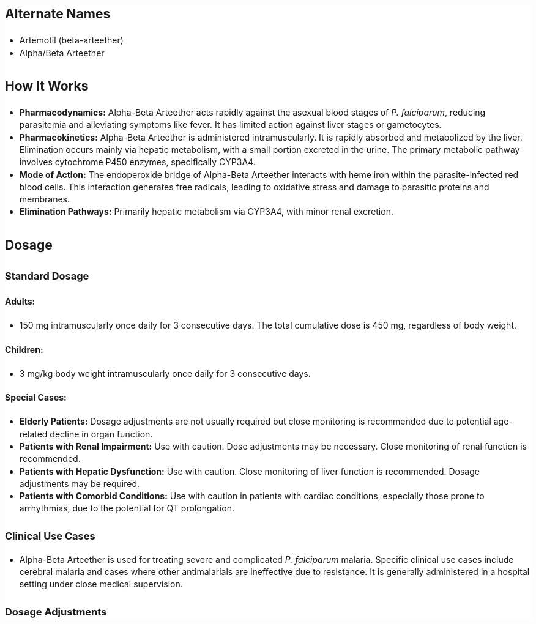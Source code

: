 ## **Alternate Names**

- Artemotil (beta-arteether)
- Alpha/Beta Arteether

## **How It Works**

- **Pharmacodynamics:** Alpha-Beta Arteether acts rapidly against the asexual blood stages of *P. falciparum*, reducing parasitemia and alleviating symptoms like fever.  It has limited action against liver stages or gametocytes.
- **Pharmacokinetics:** Alpha-Beta Arteether is administered intramuscularly. It is rapidly absorbed and metabolized by the liver.  Elimination occurs mainly via hepatic metabolism, with a small portion excreted in the urine. The primary metabolic pathway involves cytochrome P450 enzymes, specifically CYP3A4.
- **Mode of Action:** The endoperoxide bridge of Alpha-Beta Arteether interacts with heme iron within the parasite-infected red blood cells.  This interaction generates free radicals, leading to oxidative stress and damage to parasitic proteins and membranes.
- **Elimination Pathways:** Primarily hepatic metabolism via CYP3A4, with minor renal excretion.

## **Dosage**

### **Standard Dosage**

#### **Adults:**

- 150 mg intramuscularly once daily for 3 consecutive days.  The total cumulative dose is 450 mg, regardless of body weight.

#### **Children:**

- 3 mg/kg body weight intramuscularly once daily for 3 consecutive days.

#### **Special Cases:**

- **Elderly Patients:**  Dosage adjustments are not usually required but close monitoring is recommended due to potential age-related decline in organ function.
- **Patients with Renal Impairment:** Use with caution.  Dose adjustments may be necessary. Close monitoring of renal function is recommended.
- **Patients with Hepatic Dysfunction:** Use with caution. Close monitoring of liver function is recommended. Dosage adjustments may be required.
- **Patients with Comorbid Conditions:** Use with caution in patients with cardiac conditions, especially those prone to arrhythmias, due to the potential for QT prolongation.

### **Clinical Use Cases**

- Alpha-Beta Arteether is used for treating severe and complicated *P. falciparum* malaria. Specific clinical use cases include cerebral malaria and cases where other antimalarials are ineffective due to resistance.  It is generally administered in a hospital setting under close medical supervision.

### **Dosage Adjustments**
